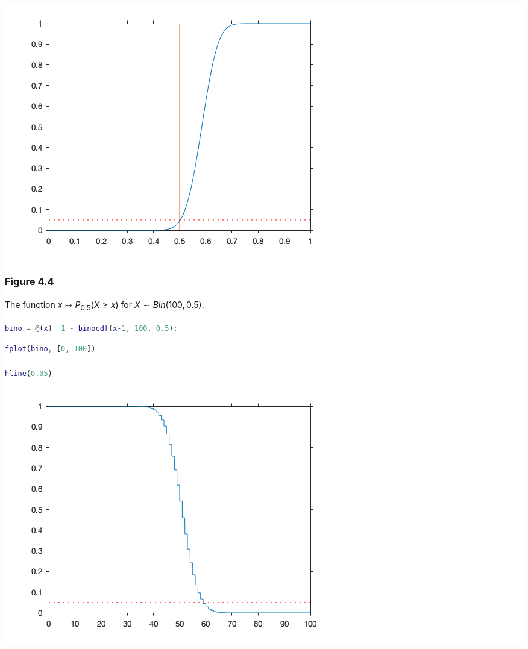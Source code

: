 
![png](output_17_0.png)


### Figure 4.4 
The function $x \mapsto P_{0.5}(X\ge x)$ for $X \sim Bin(100, 0.5)$.


```matlab
bino = @(x)  1 - binocdf(x-1, 100, 0.5);
```


```matlab
fplot(bino, [0, 100])

hline(0.05)
```


![png](output_20_0.png)
